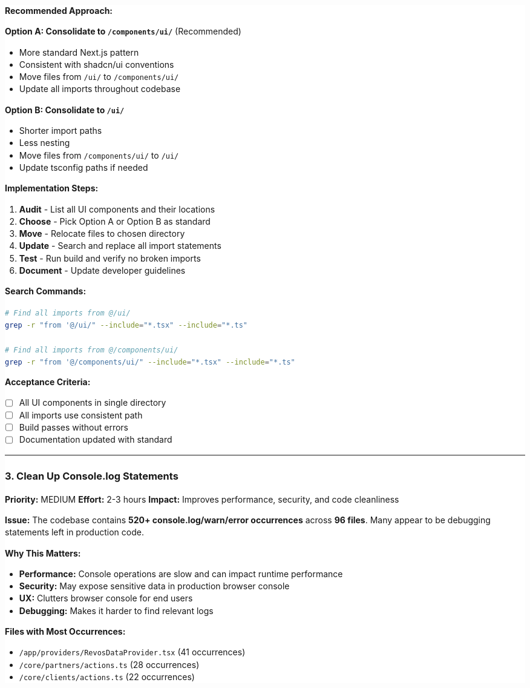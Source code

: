 **Recommended Approach:**

**Option A: Consolidate to `/components/ui/`** (Recommended)
- More standard Next.js pattern
- Consistent with shadcn/ui conventions
- Move files from `/ui/` to `/components/ui/`
- Update all imports throughout codebase

**Option B: Consolidate to `/ui/`**
- Shorter import paths
- Less nesting
- Move files from `/components/ui/` to `/ui/`
- Update tsconfig paths if needed

**Implementation Steps:**
1. **Audit** - List all UI components and their locations
2. **Choose** - Pick Option A or Option B as standard
3. **Move** - Relocate files to chosen directory
4. **Update** - Search and replace all import statements
5. **Test** - Run build and verify no broken imports
6. **Document** - Update developer guidelines

**Search Commands:**
```bash
# Find all imports from @/ui/
grep -r "from '@/ui/" --include="*.tsx" --include="*.ts"

# Find all imports from @/components/ui/
grep -r "from '@/components/ui/" --include="*.tsx" --include="*.ts"
```

**Acceptance Criteria:**
- [ ] All UI components in single directory
- [ ] All imports use consistent path
- [ ] Build passes without errors
- [ ] Documentation updated with standard

---

### 3. Clean Up Console.log Statements

**Priority:** MEDIUM
**Effort:** 2-3 hours
**Impact:** Improves performance, security, and code cleanliness

**Issue:**
The codebase contains **520+ console.log/warn/error occurrences** across **96 files**. Many appear to be debugging statements left in production code.

**Why This Matters:**
- **Performance:** Console operations are slow and can impact runtime performance
- **Security:** May expose sensitive data in production browser console
- **UX:** Clutters browser console for end users
- **Debugging:** Makes it harder to find relevant logs

**Files with Most Occurrences:**
- `/app/providers/RevosDataProvider.tsx` (41 occurrences)
- `/core/partners/actions.ts` (28 occurrences)
- `/core/clients/actions.ts` (22 occurrences)
